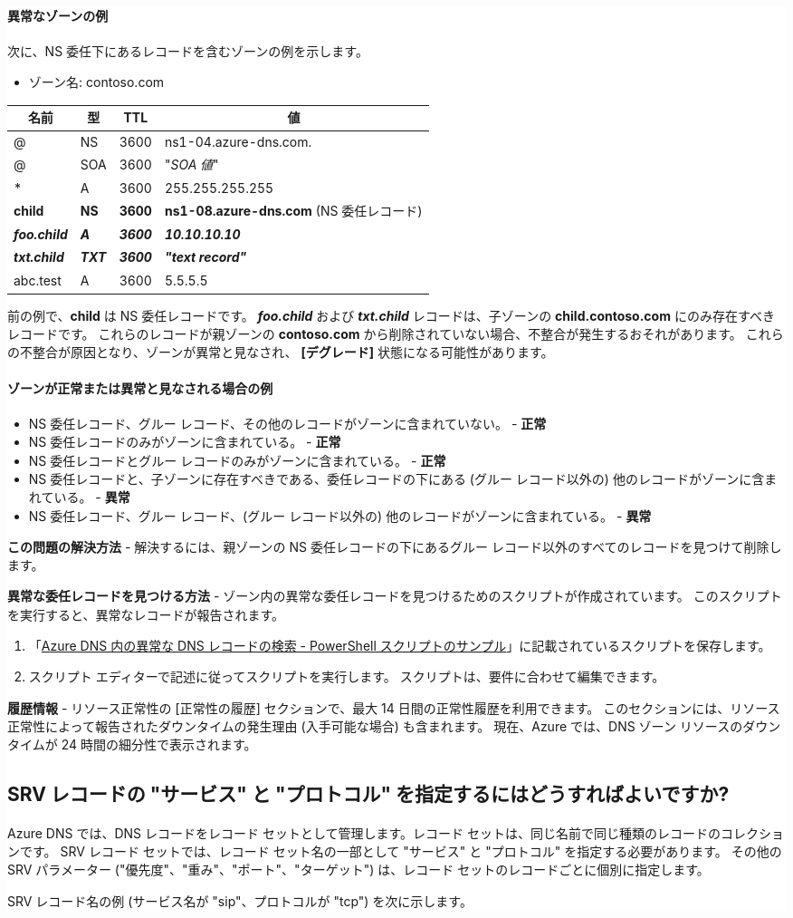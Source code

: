 #### <a name="example-of-an-unhealthy-zone"></a>異常なゾーンの例

次に、NS 委任下にあるレコードを含むゾーンの例を示します。

* ゾーン名: contoso.com

| 名前 | 型 | TTL | 値 |
| ---- | ---- | --- | ----- |
| @ | NS | 3600 | ns1-04.azure-dns.com. |
| @ | SOA | 3600 | "_SOA 値_" |
| * | A | 3600 | 255.255.255.255 |
| **child** | **NS** | **3600** | **ns1-08.azure-dns.com** (NS 委任レコード) |
| _**foo.child**_ | _**A**_ | _**3600**_ | _**10.10.10.10**_ |
| _**txt.child**_ | _**TXT**_ | _**3600**_ | _**"text record"**_ |
| abc.test | A | 3600 | 5.5.5.5 |

前の例で、**child** は NS 委任レコードです。 _**foo.child**_ および _**txt.child**_ レコードは、子ゾーンの **child.contoso.com** にのみ存在すべきレコードです。 これらのレコードが親ゾーンの **contoso.com** から削除されていない場合、不整合が発生するおそれがあります。 これらの不整合が原因となり、ゾーンが異常と見なされ、 **[デグレード]** 状態になる可能性があります。

#### <a name="example-of-when-a-zone-is-considered-healthy-or-unhealthy"></a>ゾーンが正常または異常と見なされる場合の例

* NS 委任レコード、グルー レコード、その他のレコードがゾーンに含まれていない。 - **正常**
* NS 委任レコードのみがゾーンに含まれている。 - **正常**
* NS 委任レコードとグルー レコードのみがゾーンに含まれている。 - **正常**
* NS 委任レコードと、子ゾーンに存在すべきである、委任レコードの下にある (グルー レコード以外の) 他のレコードがゾーンに含まれている。 - **異常**
* NS 委任レコード、グルー レコード、(グルー レコード以外の) 他のレコードがゾーンに含まれている。 - **異常**

**この問題の解決方法** - 解決するには、親ゾーンの NS 委任レコードの下にあるグルー レコード以外のすべてのレコードを見つけて削除します。

**異常な委任レコードを見つける方法** - ゾーン内の異常な委任レコードを見つけるためのスクリプトが作成されています。  このスクリプトを実行すると、異常なレコードが報告されます。

1. 「[Azure DNS 内の異常な DNS レコードの検索 - PowerShell スクリプトのサンプル](./scripts/find-unhealthy-dns-records.md)」に記載されているスクリプトを保存します。

2. スクリプト エディターで記述に従ってスクリプトを実行します。  スクリプトは、要件に合わせて編集できます。

**履歴情報** - リソース正常性の [正常性の履歴] セクションで、最大 14 日間の正常性履歴を利用できます。 このセクションには、リソース正常性によって報告されたダウンタイムの発生理由 (入手可能な場合) も含まれます。 現在、Azure では、DNS ゾーン リソースのダウンタイムが 24 時間の細分性で表示されます。

## <a name="how-do-i-specify-the-service-and-protocol-for-an-srv-record"></a>SRV レコードの "サービス" と "プロトコル" を指定するにはどうすればよいですか?

Azure DNS では、DNS レコードをレコード セットとして管理します。レコード セットは、同じ名前で同じ種類のレコードのコレクションです。 SRV レコード セットでは、レコード セット名の一部として "サービス" と "プロトコル" を指定する必要があります。 その他の SRV パラメーター ("優先度"、"重み"、"ポート"、"ターゲット") は、レコード セットのレコードごとに個別に指定します。

SRV レコード名の例 (サービス名が "sip"、プロトコルが "tcp") を次に示します。
